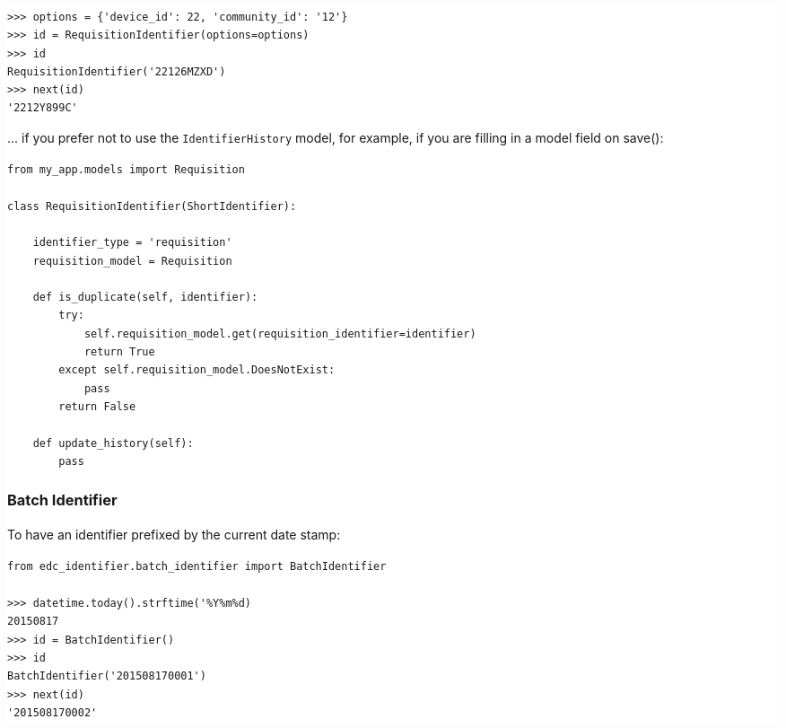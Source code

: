     >>> options = {'device_id': 22, 'community_id': '12'}
    >>> id = RequisitionIdentifier(options=options)
	>>> id
	RequisitionIdentifier('22126MZXD')
	>>> next(id)
	'2212Y899C'

... if you prefer not to use the `IdentifierHistory` model, for example, if you are filling in a model field on save():

	from my_app.models import Requisition

	class RequisitionIdentifier(ShortIdentifier):

	    identifier_type = 'requisition'
	    requisition_model = Requisition

	    def is_duplicate(self, identifier):
	        try:
	            self.requisition_model.get(requisition_identifier=identifier)
	            return True
	        except self.requisition_model.DoesNotExist:
	            pass
	        return False

		def update_history(self):
			pass


### Batch Identifier

To have an identifier prefixed by the current date stamp:

	from edc_identifier.batch_identifier import BatchIdentifier

	>>> datetime.today().strftime('%Y%m%d)
	20150817
	>>> id = BatchIdentifier()
	>>> id
	BatchIdentifier('201508170001')
	>>> next(id)
	'201508170002'

